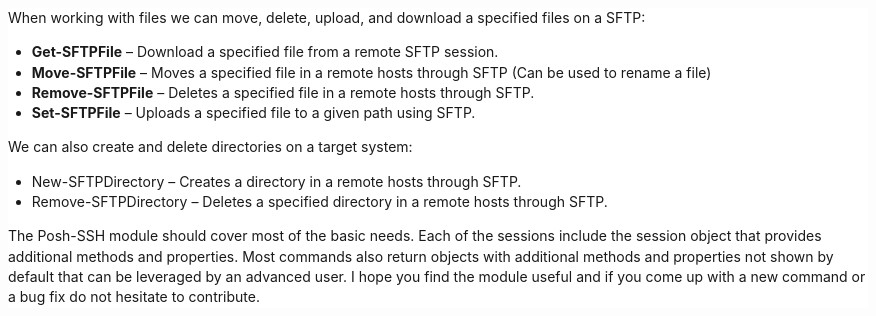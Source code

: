 When working with files we can move, delete, upload, and download a specified files on a SFTP:

  * **Get-SFTPFile** – Download a specified file from a remote SFTP session.
  * **Move-SFTPFile** – Moves a specified file in a remote hosts through SFTP (Can be used to rename a file)
  * **Remove-SFTPFile** – Deletes a specified file in a remote hosts through SFTP.
  * **Set-SFTPFile** – Uploads a specified file to a given path using SFTP.

We can also create and delete directories on a target system:

  * New-SFTPDirectory – Creates a directory in a remote hosts through SFTP.
  * Remove-SFTPDirectory – Deletes a specified directory in a remote hosts through SFTP.

The Posh-SSH module should cover most of the basic needs. Each of the sessions include the session object that provides additional methods and properties. Most commands also return objects with additional methods and properties not shown by default that can be leveraged by an advanced user. I hope you find the module useful and if you come up with a new command or a bug fix do not hesitate to contribute.